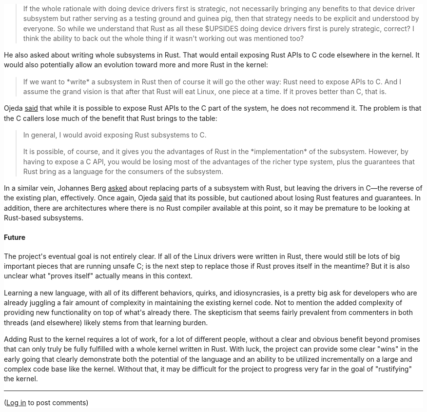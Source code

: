 > If the whole rationale with doing device drivers first is strategic, not necessarily bringing any benefits to that device driver subsystem but rather serving as a testing ground and guinea pig, then that strategy needs to be explicit and understood by everyone. So while we understand that Rust as all these $UPSIDES doing device drivers first is purely strategic, correct? I think the ability to back out the whole thing if it wasn't working out was mentioned too?

He also asked about writing whole subsystems in Rust. That would entail exposing Rust APIs to C code elsewhere in the kernel. It would also potentially allow an evolution toward more and more Rust in the kernel:

> If we want to \*write\* a subsystem in Rust then of course it will go the other way: Rust need to expose APIs to C. And I assume the grand vision is that after that Rust will eat Linux, one piece at a time. If it proves better than C, that is.

Ojeda [said](https://lwn.net/ml/ksummit-discuss/CANiq72mi-oGAgsws5SpbVyp+NOPXp_6NYq-oWLKe_UD95POGVA@mail.gmail.com/) that while it is possible to expose Rust APIs to the C part of the system, he does not recommend it. The problem is that the C callers lose much of the benefit that Rust brings to the table:

> In general, I would avoid exposing Rust subsystems to C.
> 
> It is possible, of course, and it gives you the advantages of Rust in the \*implementation\* of the subsystem. However, by having to expose a C API, you would be losing most of the advantages of the richer type system, plus the guarantees that Rust bring as a language for the consumers of the subsystem.

In a similar vein, Johannes Berg [asked](https://lwn.net/ml/ksummit-discuss/db6ee5da45bbf526b13fda7d1cd2bf93f24cd84f.camel@sipsolutions.net/) about replacing parts of a subsystem with Rust, but leaving the drivers in C—the reverse of the existing plan, effectively. Once again, Ojeda [said](https://lwn.net/ml/ksummit-discuss/CANiq72=HAMqn6aqVpieyLyP4gOMT4zKzYRNTZ0TqNYEC4hdjKw@mail.gmail.com/) that its possible, but cautioned about losing Rust features and guarantees. In addition, there are architectures where there is no Rust compiler available at this point, so it may be premature to be looking at Rust-based subsystems.

#### Future

The project's eventual goal is not entirely clear. If all of the Linux drivers were written in Rust, there would still be lots of big important pieces that are running unsafe C; is the next step to replace those if Rust proves itself in the meantime? But it is also unclear what "proves itself" actually means in this context.

Learning a new language, with all of its different behaviors, quirks, and idiosyncrasies, is a pretty big ask for developers who are already juggling a fair amount of complexity in maintaining the existing kernel code. Not to mention the added complexity of providing new functionality on top of what's already there. The skepticism that seems fairly prevalent from commenters in both threads (and elsewhere) likely stems from that learning burden.

Adding Rust to the kernel requires a lot of work, for a lot of different people, without a clear and obvious benefit beyond promises that can only truly be fully fulfilled with a whole kernel written in Rust. With luck, the project can provide some clear "wins" in the early going that clearly demonstrate both the potential of the language and an ability to be utilized incrementally on a large and complex code base like the kernel. Without that, it may be difficult for the project to progress very far in the goal of "rustifying" the kernel.

* * *

([Log in](https://lwn.net/Login/?target=/Articles/862018/) to post comments)
